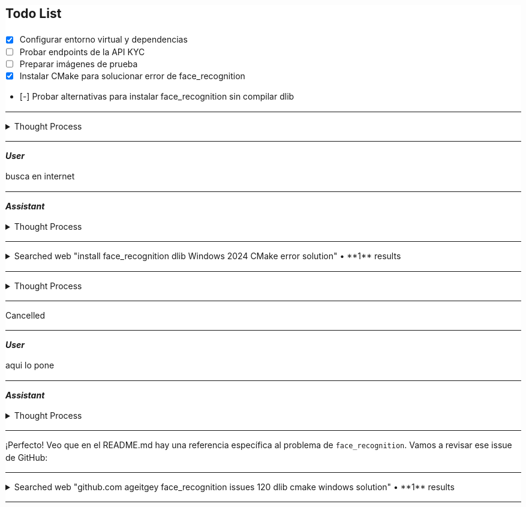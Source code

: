 ## Todo List

- [x] Configurar entorno virtual y dependencias
- [ ] Probar endpoints de la API KYC
- [ ] Preparar imágenes de prueba
- [x] Instalar CMake para solucionar error de face_recognition
- [-] Probar alternativas para instalar face_recognition sin compilar dlib

---

<think><details><summary>Thought Process</summary></details></think>

---

_**User**_

busca en internet

---

_**Assistant**_

<think><details><summary>Thought Process</summary></details></think>

---

<details><summary>Searched web "install face_recognition dlib Windows 2024 CMake error solution" • **1** results</summary></details>

---

<think><details><summary>Thought Process</summary></details></think>

---

Cancelled

---

_**User**_

aqui lo pone

---

_**Assistant**_

<think><details><summary>Thought Process</summary></details></think>

---

¡Perfecto! Veo que en el README.md hay una referencia específica al problema de `face_recognition`. Vamos a revisar ese issue de GitHub:

---

<details><summary>Searched web "github.com ageitgey face_recognition issues 120 dlib cmake windows solution" • **1** results</summary></details>

---
